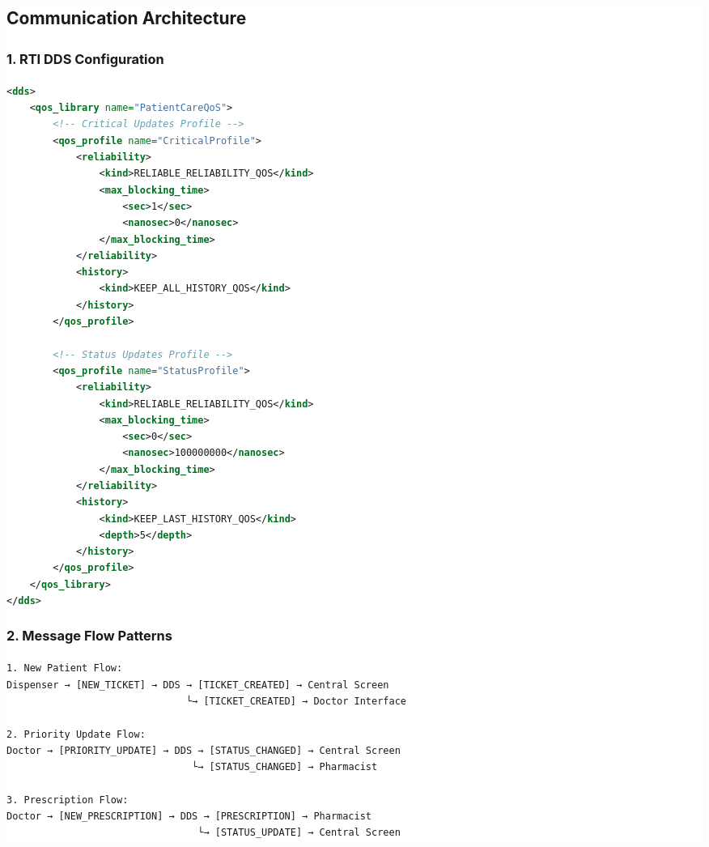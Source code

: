 ## Communication Architecture

### 1. RTI DDS Configuration

```xml
<dds>
    <qos_library name="PatientCareQoS">
        <!-- Critical Updates Profile -->
        <qos_profile name="CriticalProfile">
            <reliability>
                <kind>RELIABLE_RELIABILITY_QOS</kind>
                <max_blocking_time>
                    <sec>1</sec>
                    <nanosec>0</nanosec>
                </max_blocking_time>
            </reliability>
            <history>
                <kind>KEEP_ALL_HISTORY_QOS</kind>
            </history>
        </qos_profile>

        <!-- Status Updates Profile -->
        <qos_profile name="StatusProfile">
            <reliability>
                <kind>RELIABLE_RELIABILITY_QOS</kind>
                <max_blocking_time>
                    <sec>0</sec>
                    <nanosec>100000000</nanosec>
                </max_blocking_time>
            </reliability>
            <history>
                <kind>KEEP_LAST_HISTORY_QOS</kind>
                <depth>5</depth>
            </history>
        </qos_profile>
    </qos_library>
</dds>
```

### 2. Message Flow Patterns

```plaintext
1. New Patient Flow:
Dispenser → [NEW_TICKET] → DDS → [TICKET_CREATED] → Central Screen
                               └→ [TICKET_CREATED] → Doctor Interface

2. Priority Update Flow:
Doctor → [PRIORITY_UPDATE] → DDS → [STATUS_CHANGED] → Central Screen
                                └→ [STATUS_CHANGED] → Pharmacist

3. Prescription Flow:
Doctor → [NEW_PRESCRIPTION] → DDS → [PRESCRIPTION] → Pharmacist
                                 └→ [STATUS_UPDATE] → Central Screen
```
